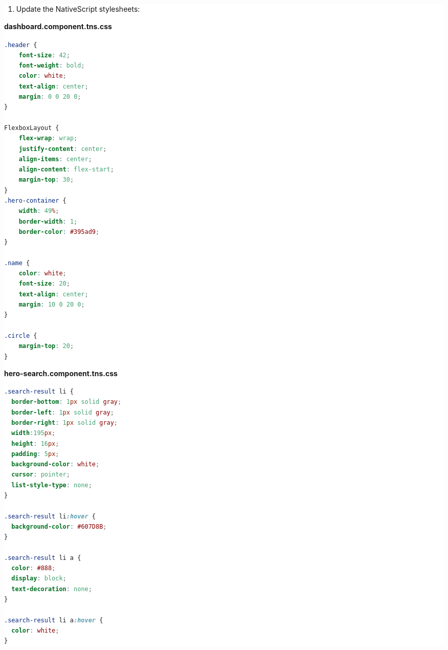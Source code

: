 1. Update the NativeScript stylesheets:

**dashboard.component.tns.css**

```CSS
.header {
    font-size: 42;
    font-weight: bold;
    color: white;
    text-align: center;
    margin: 0 0 20 0;
}

FlexboxLayout {
    flex-wrap: wrap;
    justify-content: center;
    align-items: center;
    align-content: flex-start;
    margin-top: 30;
}
.hero-container {
    width: 49%;
    border-width: 1;
    border-color: #395ad9;
}

.name {
    color: white;
    font-size: 20;
    text-align: center;
    margin: 10 0 20 0;
}

.circle {
    margin-top: 20;
}
```

**hero-search.component.tns.css**

```CSS
.search-result li {
  border-bottom: 1px solid gray;
  border-left: 1px solid gray;
  border-right: 1px solid gray;
  width:195px;
  height: 16px;
  padding: 5px;
  background-color: white;
  cursor: pointer;
  list-style-type: none;
}

.search-result li:hover {
  background-color: #607D8B;
}

.search-result li a {
  color: #888;
  display: block;
  text-decoration: none;
}

.search-result li a:hover {
  color: white;
}
```